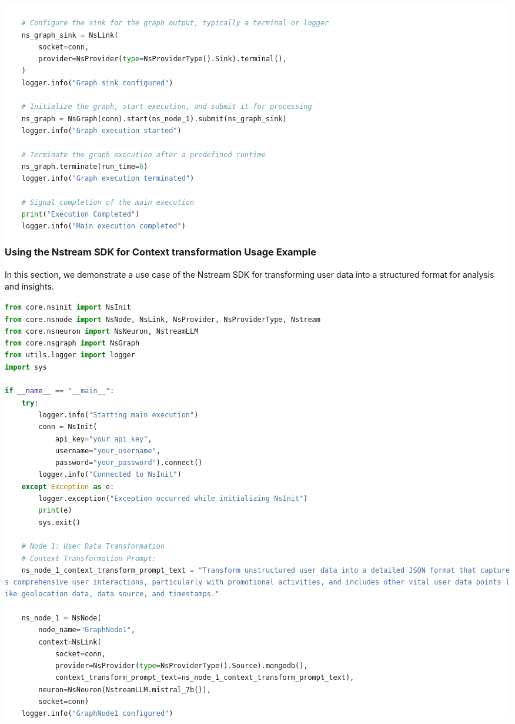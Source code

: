 ```python

    # Configure the sink for the graph output, typically a terminal or logger
    ns_graph_sink = NsLink(
        socket=conn,
        provider=NsProvider(type=NsProviderType().Sink).terminal(),
    )
    logger.info("Graph sink configured")

    # Initialize the graph, start execution, and submit it for processing
    ns_graph = NsGraph(conn).start(ns_node_1).submit(ns_graph_sink)
    logger.info("Graph execution started")

    # Terminate the graph execution after a predefined runtime
    ns_graph.terminate(run_time=6)
    logger.info("Graph execution terminated")

    # Signal completion of the main execution
    print("Execution Completed")
    logger.info("Main execution completed")
```

### Using the Nstream SDK for Context transformation Usage Example
In this section, we demonstrate a use case of the Nstream SDK for transforming user data 
into a structured format for analysis and insights.

```python
from core.nsinit import NsInit
from core.nsnode import NsNode, NsLink, NsProvider, NsProviderType, Nstream
from core.nsneuron import NsNeuron, NstreamLLM
from core.nsgraph import NsGraph
from utils.logger import logger
import sys

if __name__ == "__main__":
    try:
        logger.info("Starting main execution")
        conn = NsInit(
            api_key="your_api_key", 
            username="your_username", 
            password="your_password").connect()
        logger.info("Connected to NsInit")
    except Exception as e:
        logger.exception("Exception occurred while initializing NsInit")
        print(e)
        sys.exit()

    # Node 1: User Data Transformation
    # Context Transformation Prompt:
    ns_node_1_context_transform_prompt_text = "Transform unstructured user data into a detailed JSON format that captures comprehensive user interactions, particularly with promotional activities, and includes other vital user data points like geolocation data, data source, and timestamps."

    ns_node_1 = NsNode(
        node_name="GraphNode1",
        context=NsLink(
            socket=conn,
            provider=NsProvider(type=NsProviderType().Source).mongodb(),
            context_transform_prompt_text=ns_node_1_context_transform_prompt_text),
        neuron=NsNeuron(NstreamLLM.mistral_7b()),
        socket=conn)
    logger.info("GraphNode1 configured")

```